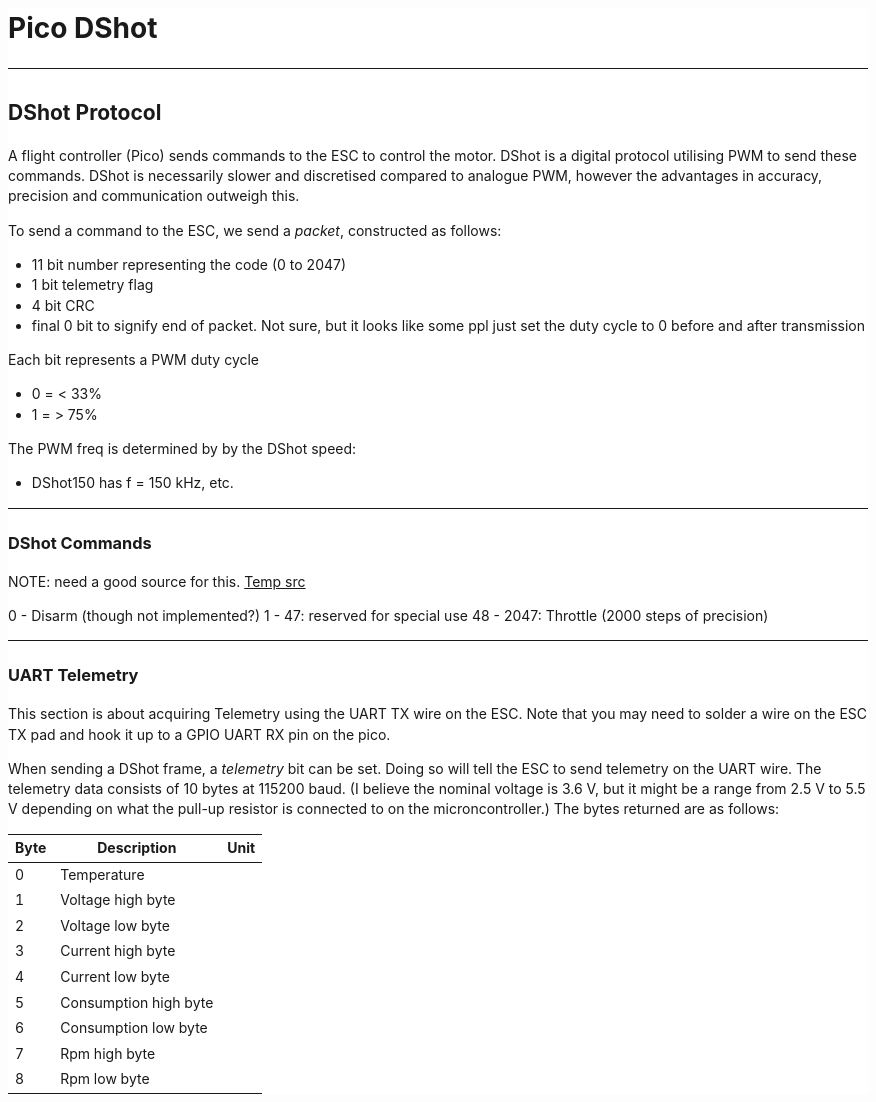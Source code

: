 # Pico DShot

---
## DShot Protocol

A flight controller (Pico) sends commands to the ESC to control the motor.
DShot is a digital protocol utilising PWM to send these commands.
DShot is necessarily slower and discretised compared to analogue PWM, 
however the advantages in accuracy, precision and communication outweigh this.

To send a command to the ESC, we send a _packet_, constructed as follows:
- 11 bit number representing the code (0 to 2047)
- 1 bit telemetry flag
- 4 bit CRC
- final 0 bit to signify end of packet. Not sure, but it looks like some ppl just set the duty cycle to 0 before and after transmission

Each bit represents a PWM duty cycle
- 0 = \< 33%
- 1 = > 75%

The PWM freq is determined by by the DShot speed:
- DShot150 has f = 150 kHz, etc.

---
### DShot Commands
NOTE: need a good source for this.
[Temp src](https://brushlesswhoop.com/dshot-and-bidirectional-dshot/#special-commands)

0 - Disarm (though not implemented?)
1 - 47: reserved for special use
48 - 2047: Throttle (2000 steps of precision)

---
### UART Telemetry

This section is about acquiring Telemetry using the UART TX wire on the ESC.
Note that you may need to solder a wire on the ESC TX pad and hook it up to a GPIO UART RX pin on the pico. 

When sending a DShot frame, a *telemetry* bit can be set. 
Doing so will tell the ESC to send telemetry on the UART wire. 
The telemetry data consists of 10 bytes at 115200 baud. 
(I believe the nominal voltage is 3.6 V, but it might be a range from 2.5 V to 5.5 V depending on what the pull-up resistor is connected to on the microncontroller.) The bytes returned are as follows:

| Byte | Description           | Unit |
| ---- | --------------------- | ---- |
| 0    | Temperature           | 
| 1    | Voltage high byte     |
| 2    | Voltage low byte      |
| 3    | Current high byte     |
| 4    | Current low byte      |
| 5    | Consumption high byte |
| 6    | Consumption low byte  |
| 7    | Rpm high byte         |
| 8    | Rpm low byte          |